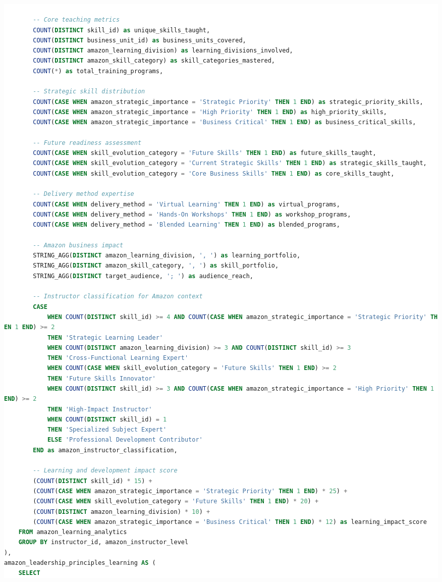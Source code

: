 ```sql
        
        -- Core teaching metrics
        COUNT(DISTINCT skill_id) as unique_skills_taught,
        COUNT(DISTINCT business_unit_id) as business_units_covered,
        COUNT(DISTINCT amazon_learning_division) as learning_divisions_involved,
        COUNT(DISTINCT amazon_skill_category) as skill_categories_mastered,
        COUNT(*) as total_training_programs,
        
        -- Strategic skill distribution
        COUNT(CASE WHEN amazon_strategic_importance = 'Strategic Priority' THEN 1 END) as strategic_priority_skills,
        COUNT(CASE WHEN amazon_strategic_importance = 'High Priority' THEN 1 END) as high_priority_skills,
        COUNT(CASE WHEN amazon_strategic_importance = 'Business Critical' THEN 1 END) as business_critical_skills,
        
        -- Future readiness assessment
        COUNT(CASE WHEN skill_evolution_category = 'Future Skills' THEN 1 END) as future_skills_taught,
        COUNT(CASE WHEN skill_evolution_category = 'Current Strategic Skills' THEN 1 END) as strategic_skills_taught,
        COUNT(CASE WHEN skill_evolution_category = 'Core Business Skills' THEN 1 END) as core_skills_taught,
        
        -- Delivery method expertise
        COUNT(CASE WHEN delivery_method = 'Virtual Learning' THEN 1 END) as virtual_programs,
        COUNT(CASE WHEN delivery_method = 'Hands-On Workshops' THEN 1 END) as workshop_programs,
        COUNT(CASE WHEN delivery_method = 'Blended Learning' THEN 1 END) as blended_programs,
        
        -- Amazon business impact
        STRING_AGG(DISTINCT amazon_learning_division, ', ') as learning_portfolio,
        STRING_AGG(DISTINCT amazon_skill_category, ', ') as skill_portfolio,
        STRING_AGG(DISTINCT target_audience, '; ') as audience_reach,
        
        -- Instructor classification for Amazon context
        CASE 
            WHEN COUNT(DISTINCT skill_id) >= 4 AND COUNT(CASE WHEN amazon_strategic_importance = 'Strategic Priority' THEN 1 END) >= 2
            THEN 'Strategic Learning Leader'
            WHEN COUNT(DISTINCT amazon_learning_division) >= 3 AND COUNT(DISTINCT skill_id) >= 3
            THEN 'Cross-Functional Learning Expert'
            WHEN COUNT(CASE WHEN skill_evolution_category = 'Future Skills' THEN 1 END) >= 2
            THEN 'Future Skills Innovator'
            WHEN COUNT(DISTINCT skill_id) >= 3 AND COUNT(CASE WHEN amazon_strategic_importance = 'High Priority' THEN 1 END) >= 2
            THEN 'High-Impact Instructor'
            WHEN COUNT(DISTINCT skill_id) = 1
            THEN 'Specialized Subject Expert'
            ELSE 'Professional Development Contributor'
        END as amazon_instructor_classification,
        
        -- Learning and development impact score
        (COUNT(DISTINCT skill_id) * 15) +
        (COUNT(CASE WHEN amazon_strategic_importance = 'Strategic Priority' THEN 1 END) * 25) +
        (COUNT(CASE WHEN skill_evolution_category = 'Future Skills' THEN 1 END) * 20) +
        (COUNT(DISTINCT amazon_learning_division) * 10) +
        (COUNT(CASE WHEN amazon_strategic_importance = 'Business Critical' THEN 1 END) * 12) as learning_impact_score
    FROM amazon_learning_analytics
    GROUP BY instructor_id, amazon_instructor_level
),
amazon_leadership_principles_learning AS (
    SELECT 
```